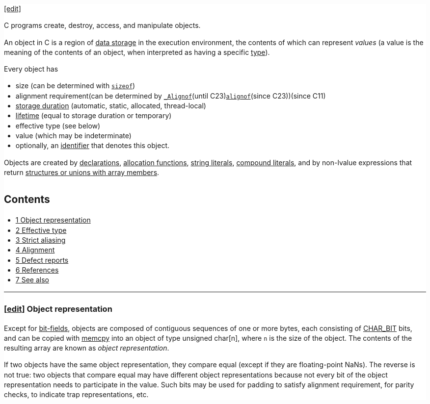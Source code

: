 [[edit]](https://en.cppreference.com/mwiki/index.php?title=Template:c/language/basics/navbar_content&action=edit)

C programs create, destroy, access, and manipulate objects. 

An object in C is a region of [data storage](memory_model.html "c/language/memory model") in the execution environment, the contents of which can represent _values_ (a value is the meaning of the contents of an object, when interpreted as having a specific [type](compatible_type.html "c/language/type")). 

Every object has 

  * size (can be determined with [`sizeof`](sizeof.html "c/language/sizeof")) 
  * alignment requirement(can be determined by [`_Alignof`](alignof.html "c/language/ Alignof")(until C23)[`alignof`](alignof.html "c/language/alignof")(since C23))(since C11)
  * [storage duration](storage_class_specifiers.html "c/language/storage duration") (automatic, static, allocated, thread-local) 
  * [lifetime](lifetime.html "c/language/lifetime") (equal to storage duration or temporary) 
  * effective type (see below) 
  * value (which may be indeterminate) 
  * optionally, an [identifier](identifiers.html "c/language/identifier") that denotes this object. 



Objects are created by [declarations](declarations.html "c/language/declarations"), [allocation functions](../memory.html "c/memory"), [string literals](string_literal.html "c/language/string literal"), [compound literals](compound_literal.html "c/language/compound literal"), and by non-lvalue expressions that return [structures or unions with array members](lifetime.html "c/language/lifetime"). 

## Contents

  * [1 Object representation](object.html#Object_representation)
  * [2 Effective type](object.html#Effective_type)
  * [3 Strict aliasing](object.html#Strict_aliasing)
  * [4 Alignment](object.html#Alignment)
  * [5 Defect reports](object.html#Defect_reports)
  * [6 References](object.html#References)
  * [7 See also](object.html#See_also)

  
---  
  
### [[edit](https://en.cppreference.com/mwiki/index.php?title=c/language/object&action=edit&section=1 "Edit section: Object representation")] Object representation

Except for [bit-fields](bit_field.html "c/language/bit field"), objects are composed of contiguous sequences of one or more bytes, each consisting of [CHAR_BIT](../types/limits.html "c/types/limits") bits, and can be copied with [memcpy](../string/byte/memcpy.html "c/string/byte/memcpy") into an object of type unsigned char[n], where `n` is the size of the object. The contents of the resulting array are known as _object representation_. 

If two objects have the same object representation, they compare equal (except if they are floating-point NaNs). The reverse is not true: two objects that compare equal may have different object representations because not every bit of the object representation needs to participate in the value. Such bits may be used for padding to satisfy alignment requirement, for parity checks, to indicate trap representations, etc. 
